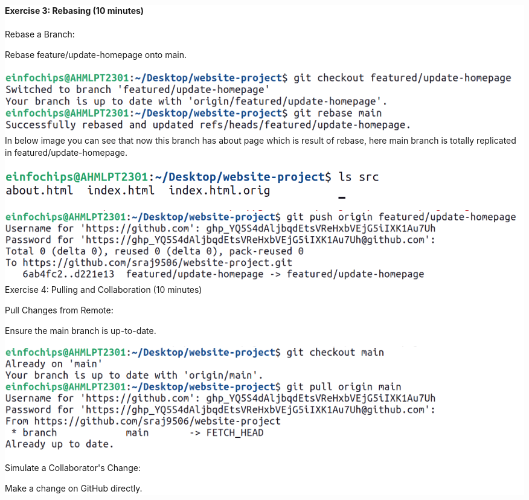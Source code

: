 #### Exercise 3: Rebasing (10 minutes)

Rebase a Branch:

Rebase feature/update-homepage onto main.

![](.//media/image31.png)
In below image you can see that now this branch has about page which is
result of rebase, here main branch is totally replicated in
featured/update-homepage.

![](.//media/image32.png)

![](.//media/image33.png)
Exercise 4: Pulling and Collaboration (10 minutes)

Pull Changes from Remote:

Ensure the main branch is up-to-date.

![](.//media/image34.png)

Simulate a Collaborator's Change:

Make a change on GitHub directly.
